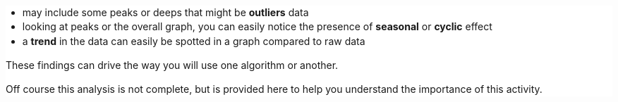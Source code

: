 - may include some peaks or deeps that might be **outliers** data
- looking at peaks or the overall graph, you can easily notice the presence of **seasonal** or **cyclic** effect
- a **trend** in the data can easily be spotted in a graph compared to raw data

These findings can drive the way you will use one algorithm or another.

Off course this analysis is not complete, but is provided here to help you understand the importance of this activity.
